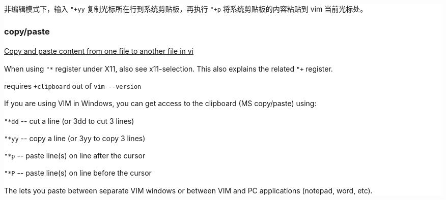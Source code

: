 非编辑模式下，输入 `"+yy` 复制光标所在行到系统剪贴板，再执行 `"+p` 将系统剪贴板的内容粘贴到 vim 当前光标处。

### copy/paste

[Copy and paste content from one file to another file in vi](https://stackoverflow.com/questions/4620672/copy-and-paste-content-from-one-file-to-another-file-in-vi)

When using `"*` register under X11, also see x11-selection. This also explains the related `"+` register.

requires `+clipboard` out of `vim --version`

If you are using VIM in Windows, you can get access to the clipboard (MS copy/paste) using:

`"*dd` -- cut a line (or 3dd to cut 3 lines)

`"*yy` -- copy a line (or 3yy to copy 3 lines)

`"*p` -- paste line(s) on line after the cursor

`"*P` -- paste line(s) on line before the cursor

The lets you paste between separate VIM windows or between VIM and PC applications (notepad, word, etc).
